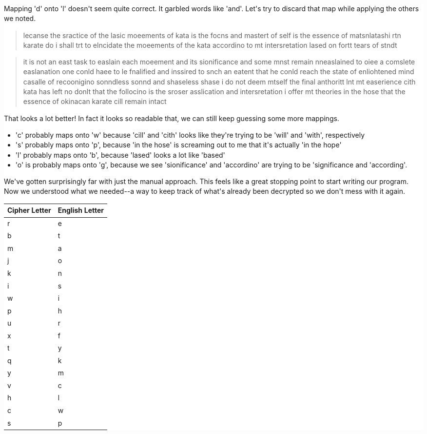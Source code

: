 Mapping 'd' onto 'l' doesn't seem quite correct. It garbled words like 'and'. Let's try to discard that map while applying the others we noted.

>lecanse the sractice of the lasic moeements of kata is
the focns and mastert of self is the essence of
matsnlatashi rtn karate do i shall trt to elncidate the
moeements of the kata accordino to mt intersretation
lased on fortt tears of stndt

>it is not an east task to easlain each moeement and its
sionificance and some mnst remain nneaslained to oiee a
comslete easlanation one conld haee to le fnalified and
inssired to snch an eatent that he conld reach the state
of enliohtened mind casalle of recoonigino sonndless
sonnd and shaseless shase i do not deem mtself the final
anthoritt lnt mt easerience cith kata has left no donlt
that the follocino is the sroser asslication and
intersretation i offer mt theories in the hose that the
essence of okinacan karate cill remain intact

That looks a lot better! In fact it looks so readable that, we can still keep guessing some more mappings.

* 'c' probably maps onto 'w' because 'cill' and 'cith' looks like they're trying to be 'will' and 'with', respectively
* 's' probably maps onto 'p', because 'in the hose' is screaming out to me that it's actually 'in the hope'
* 'l' probably maps onto 'b', because 'lased' looks a lot like 'based'
* 'o' is probably maps onto 'g', because we see 'sionificance' and 'accordino' are trying to be 'significance and 'according'.

We've gotten surprisingly far with just the manual approach. This feels like a great stopping point to start writing our program. Now we understood what we needed--a way to keep track of what's already been decrypted so we don't mess with it again.

| Cipher Letter | English Letter |
| ------------- | -------------- |
| r             | e              |
| b             | t              |
| m             | a              |
| j             | o              |
| k             | n              |
| i             | s              |
| w             | i              |
| p             | h              |
| u             | r              |
| x             | f              |
| t             | y              |
| q             | k              |
| y             | m              |
| v             | c              |
| h             | l              |
| c             | w              |
| s             | p              |